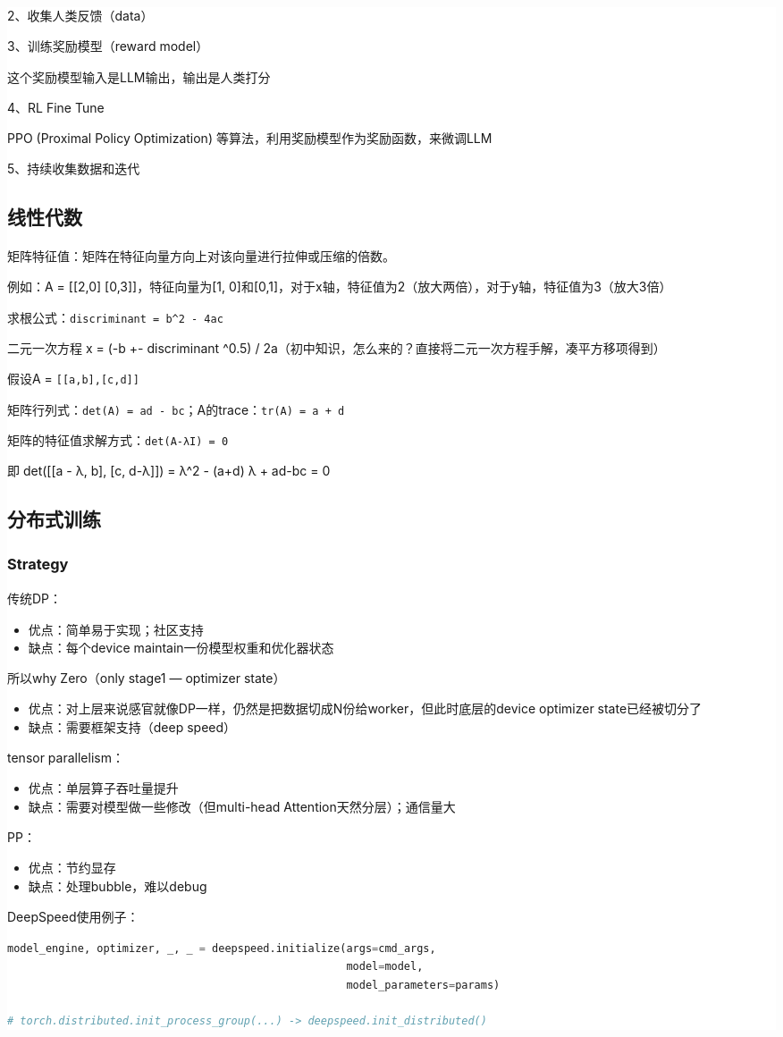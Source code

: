 2、收集人类反馈（data）

3、训练奖励模型（reward model）

这个奖励模型输入是LLM输出，输出是人类打分

4、RL Fine Tune

PPO (Proximal Policy Optimization) 等算法，利用奖励模型作为奖励函数，来微调LLM

5、持续收集数据和迭代

## 线性代数

矩阵特征值：矩阵在特征向量方向上对该向量进行拉伸或压缩的倍数。

例如：A = [[2,0] [0,3]]，特征向量为[1, 0]和[0,1]，对于x轴，特征值为2（放大两倍），对于y轴，特征值为3（放大3倍）

求根公式：`discriminant = b^2 - 4ac`

二元一次方程 x = (-b +- discriminant ^0.5) / 2a（初中知识，怎么来的？直接将二元一次方程手解，凑平方移项得到）

假设A = `[[a,b],[c,d]]`

矩阵行列式：`det(A) = ad - bc`；A的trace：`tr(A) = a + d`

矩阵的特征值求解方式：`det(A-λI) = 0`

即 det([[a - λ, b], [c, d-λ]]) = λ^2 - (a+d) λ  + ad-bc = 0

## 分布式训练

### Strategy

传统DP：

- 优点：简单易于实现；社区支持
- 缺点：每个device maintain一份模型权重和优化器状态

所以why Zero（only stage1 — optimizer state）

- 优点：对上层来说感官就像DP一样，仍然是把数据切成N份给worker，但此时底层的device optimizer state已经被切分了
- 缺点：需要框架支持（deep speed）

tensor parallelism：

- 优点：单层算子吞吐量提升
- 缺点：需要对模型做一些修改（但multi-head Attention天然分层）；通信量大

PP：

- 优点：节约显存
- 缺点：处理bubble，难以debug

DeepSpeed使用例子：

```python
model_engine, optimizer, _, _ = deepspeed.initialize(args=cmd_args,
                                                     model=model,
                                                     model_parameters=params)

# torch.distributed.init_process_group(...) -> deepspeed.init_distributed()
```
